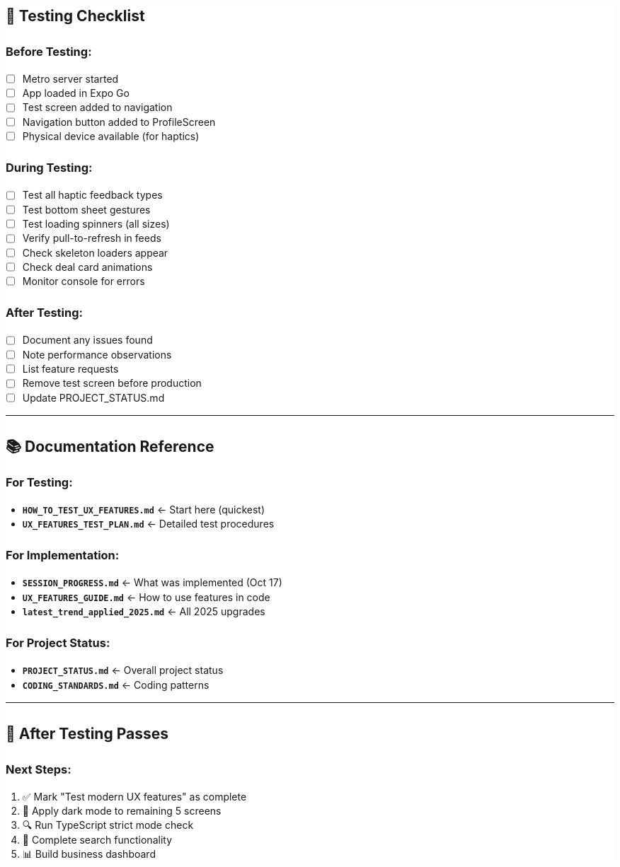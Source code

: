 
## 📝 Testing Checklist

### Before Testing:
- [ ] Metro server started
- [ ] App loaded in Expo Go
- [ ] Test screen added to navigation
- [ ] Navigation button added to ProfileScreen
- [ ] Physical device available (for haptics)

### During Testing:
- [ ] Test all haptic feedback types
- [ ] Test bottom sheet gestures
- [ ] Test loading spinners (all sizes)
- [ ] Verify pull-to-refresh in feeds
- [ ] Check skeleton loaders appear
- [ ] Check deal card animations
- [ ] Monitor console for errors

### After Testing:
- [ ] Document any issues found
- [ ] Note performance observations
- [ ] List feature requests
- [ ] Remove test screen before production
- [ ] Update PROJECT_STATUS.md

---

## 📚 Documentation Reference

### For Testing:
- **`HOW_TO_TEST_UX_FEATURES.md`** ← Start here (quickest)
- **`UX_FEATURES_TEST_PLAN.md`** ← Detailed test procedures

### For Implementation:
- **`SESSION_PROGRESS.md`** ← What was implemented (Oct 17)
- **`UX_FEATURES_GUIDE.md`** ← How to use features in code
- **`latest_trend_applied_2025.md`** ← All 2025 upgrades

### For Project Status:
- **`PROJECT_STATUS.md`** ← Overall project status
- **`CODING_STANDARDS.md`** ← Coding patterns

---

## 🎯 After Testing Passes

### Next Steps:
1. ✅ Mark "Test modern UX features" as complete
2. 🎨 Apply dark mode to remaining 5 screens
3. 🔍 Run TypeScript strict mode check
4. 🚀 Complete search functionality
5. 📊 Build business dashboard
